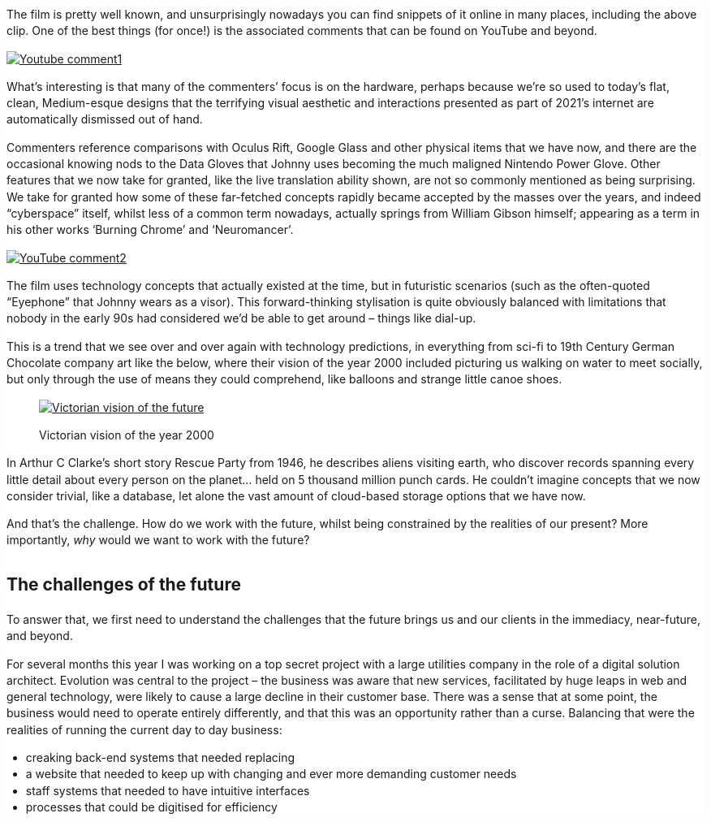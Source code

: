 The film is pretty well known, and unsurprisingly nowadays you can find snippets of it online in many places, including the above clip. One of the best things (for once!) is the associated comments that can be found on YouTube and beyond.

[![Youtube comment1][1]][1]

What’s interesting is that many of the commenters’ focus is on the hardware, perhaps because we’re so used to today’s flat, clean, Medium-esque designs that the terrifying visual aesthetic and interactions presented as part of 2021’s internet are automatically dismissed out of hand.

Commenters reference comparisons with Oculus Rift, Google Glass and other physical items that we have now, and there are the occasional knowing nods to the Data Gloves that Johnny uses becoming the much maligned Nintendo Power Glove. Other features that we now take for granted, like the live translation ability shown, are not so commonly mentioned as being surprising. We take for granted how some of these far-fetched concepts rapidly became accepted by the masses over the years, and indeed “cyberspace” itself, whilst less of a common term nowadays, actually springs from William Gibson himself; appearing as a term in his other works ‘Burning Chrome’ and ‘Neuromancer’.

[<img src="http://recordssoundthesame.com/wp-content/uploads/2015/09/comment2.png" alt="YouTube comment2" class="alignnone size-full wp-image-1502" srcset="http://recordssoundthesame.com/wp-content/uploads/2015/09/comment2.png 1214w, http://recordssoundthesame.com/wp-content/uploads/2015/09/comment2-300x39.png 300w, http://recordssoundthesame.com/wp-content/uploads/2015/09/comment2-1024x133.png 1024w" sizes="(max-width: 1214px) 100vw, 1214px" />][2]

The film uses technology concepts that actually existed at the time, but in futuristic scenarios (such as the often-quoted “Eyephone” that Johnny wears as a visor). This forward-thinking stylisation is quite obviously balanced with limitations that nobody in the early 90s had considered we’d be able to get around &#8211; things like dial-up. 

This is a trend that we see over and over again with technology predictions, in everything from sci-fi to 19th Century German Chocolate company art like the below, where their vision of the year 2000 included picturing us walking on water to meet socially, but only through the use of means they could comprehend, like balloons and strange little canoe shoes.<figure> 

[![Victorian vision of the future][3]][3]<figcaption>Victorian vision of the year 2000</figcaption></figure> 

In Arthur C Clarke’s short story Rescue Party from 1946, he describes aliens visiting earth, who discover records spanning every little detail about every person on the planet&#8230; held on 5 thousand million punch cards. He couldn’t imagine concepts that we now consider trivial, like a database, let alone the vast amount of cloud-based storage options that we have now.

And that’s the challenge. How do we work with the future, whilst being constrained by the realities of our present? More importantly, _why_ would we want to work with the future?

## The challenges of the future

To answer that, we first need to understand the challenges that the future brings us and our clients in the immediacy, near-future, and beyond.

For several months this year I was working on a top secret project with a large utilities company in the role of a digital solution architect. Evolution was central to the project &#8211; the business was aware that new services, facilitated by huge leaps in web and general technology, were likely to cause a large decline in their customer base. There was a sense that at some point, the business would need to operate entirely differently, and that this was an opportunity rather than a curse. Balancing that were the realities of running the current day to day business:

  * creaking back-end systems that needed replacing
  * a website that needed to keep up with changing and ever more demanding customer needs
  * staff systems that needed to have intuitive interfaces
  * processes that could be digitised for efficiency


 [1]: http://recordssoundthesame.com/wp-content/uploads/2015/09/comment1.png
 [2]: http://recordssoundthesame.com/wp-content/uploads/2015/09/comment2.png
 [3]: http://recordssoundthesame.com/wp-content/uploads/2015/09/victorian2000.jpg
 [4]: http://recordssoundthesame.com/wp-content/uploads/2015/09/projecttimeline1.png
 [5]: http://recordssoundthesame.com/wp-content/uploads/2015/09/projecttimeline2.png
 [6]: http://recordssoundthesame.com/wp-content/uploads/2015/09/picturephone.jpg
 [7]: http://recordssoundthesame.com/wp-content/uploads/2015/09/subways.jpg
 [8]: http://recordssoundthesame.com/wp-content/uploads/2015/09/lcars.jpg
 [9]: https://www.flickr.com/photos/23217533@N00/116485557
 [10]: http://www.nesta.org.uk/publications/imagining-technology
 [11]: http://www.nesta.org.uk/publications/better-made-mutual-influence-science-fiction-and-innovation
 [12]: http://www.nesta.org.uk/publications/quantitative-analysis-technology-futures-part-1
 [13]: http://recordssoundthesame.com/wp-content/uploads/2015/09/triangle1.png
 [14]: http://recordssoundthesame.com/wp-content/uploads/2015/09/form1.png
 [15]: http://gist.github.com/greywillfade/366394a1bef07afe27f5
 [16]: http://recordssoundthesame.com/wp-content/uploads/2015/09/discovery.001.png
 [17]: http://recordssoundthesame.com/wp-content/uploads/2015/09/doingevolving.001.png
 [18]: http://recordssoundthesame.com/wp-content/uploads/2015/09/doingevolving.002.png